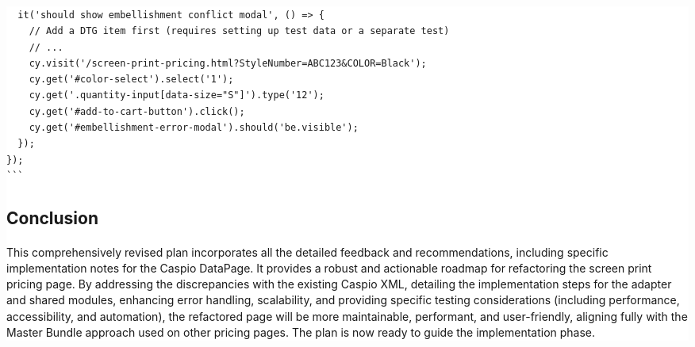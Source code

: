       it('should show embellishment conflict modal', () => {
        // Add a DTG item first (requires setting up test data or a separate test)
        // ...
        cy.visit('/screen-print-pricing.html?StyleNumber=ABC123&COLOR=Black');
        cy.get('#color-select').select('1');
        cy.get('.quantity-input[data-size="S"]').type('12');
        cy.get('#add-to-cart-button').click();
        cy.get('#embellishment-error-modal').should('be.visible');
      });
    });
    ```

## Conclusion

This comprehensively revised plan incorporates all the detailed feedback and recommendations, including specific implementation notes for the Caspio DataPage. It provides a robust and actionable roadmap for refactoring the screen print pricing page. By addressing the discrepancies with the existing Caspio XML, detailing the implementation steps for the adapter and shared modules, enhancing error handling, scalability, and providing specific testing considerations (including performance, accessibility, and automation), the refactored page will be more maintainable, performant, and user-friendly, aligning fully with the Master Bundle approach used on other pricing pages. The plan is now ready to guide the implementation phase.